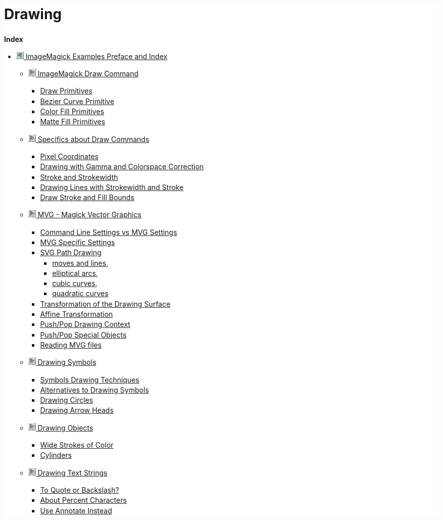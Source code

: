 # Drawing

**Index**  

 * [![](../img_www/granitesm_left.gif) ImageMagick Examples Preface and Index](../)
   * [![](../img_www/granitesm_right.gif) ImageMagick Draw Command](#draw)
     * [Draw Primitives](#primitives)
     * [Bezier Curve Primitive](#bezier)
     * [Color Fill Primitives](#color)
     * [Matte Fill Primitives](#matte)

   * [![](../img_www/granitesm_right.gif) Specifics about Draw Commands](#specifics)
     * [Pixel Coordinates](#coordinates)
     * [Drawing with Gamma and Colorspace Correction](#colorspace)
     * [Stroke and Strokewidth](#stroke)
     * [Drawing Lines with Strokewidth and Stroke](#strokewidth)
     * [Draw Stroke and Fill Bounds](#bounds)

   * [![](../img_www/granitesm_right.gif) MVG - Magick Vector Graphics](#mvg)
     * [Command Line Settings vs MVG Settings](#settings)
     * [MVG Specific Settings](#mvg_settings)
     * [SVG Path Drawing](#paths)  
       * [moves and lines](#lines),
       * [elliptical arcs](#arcs),  
       * [cubic curves](#cubic), 
       * [quadratic curves](#quad)
     * [Transformation of the Drawing Surface](#transform)
     * [Affine Transformation](#affine)
     * [Push/Pop Drawing Context](#push_context)
     * [Push/Pop Special Objects](#push_objects)
     * [Reading MVG files](#reading)

   * [![](../img_www/granitesm_right.gif) Drawing Symbols](#symbols)
     * [Symbols Drawing Techniques](#symbol_drawing)
     * [Alternatives to Drawing Symbols](#symbol_alts)
     * [Drawing Circles](#circles)
     * [Drawing Arrow Heads](#arrows)

   * [![](../img_www/granitesm_right.gif) Drawing Objects](#objects)
     * [Wide Strokes of Color](#wide_strokes)
     * [Cylinders](#cylinders)

   * [![](../img_www/granitesm_right.gif) Drawing Text Strings](#text)
     * [To Quote or Backslash?](#quote)
     * [About Percent Characters](#percent)
     * [Use Annotate Instead](#annotate)
